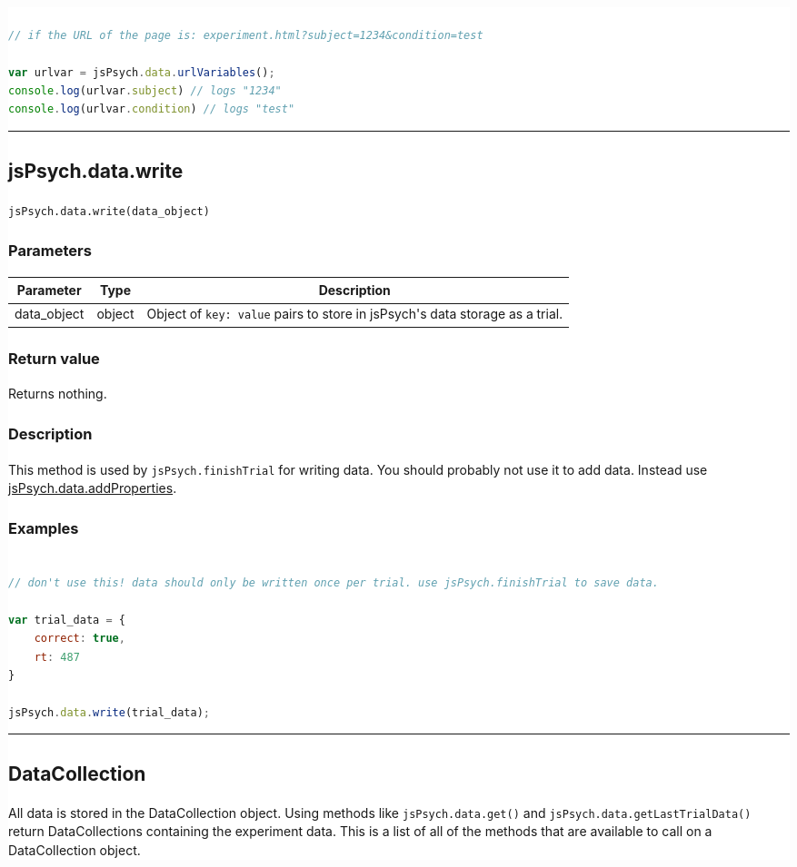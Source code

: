 ```javascript

// if the URL of the page is: experiment.html?subject=1234&condition=test

var urlvar = jsPsych.data.urlVariables();
console.log(urlvar.subject) // logs "1234"
console.log(urlvar.condition) // logs "test"

```


---
## jsPsych.data.write

```
jsPsych.data.write(data_object)
```

### Parameters

Parameter | Type | Description
----------|------|------------
data_object | object | Object of `key: value` pairs to store in jsPsych's data storage as a trial.

### Return value

Returns nothing.

### Description

This method is used by `jsPsych.finishTrial` for writing data. You should probably not use it to add data. Instead use [jsPsych.data.addProperties](#addProperties).

### Examples

```javascript

// don't use this! data should only be written once per trial. use jsPsych.finishTrial to save data.

var trial_data = {
	correct: true,
	rt: 487
}

jsPsych.data.write(trial_data);

```

---
## DataCollection

All data is stored in the DataCollection object. Using methods like `jsPsych.data.get()` and `jsPsych.data.getLastTrialData()` return DataCollections containing
the experiment data. This is a list of all of the methods that are available to call on a DataCollection object.
